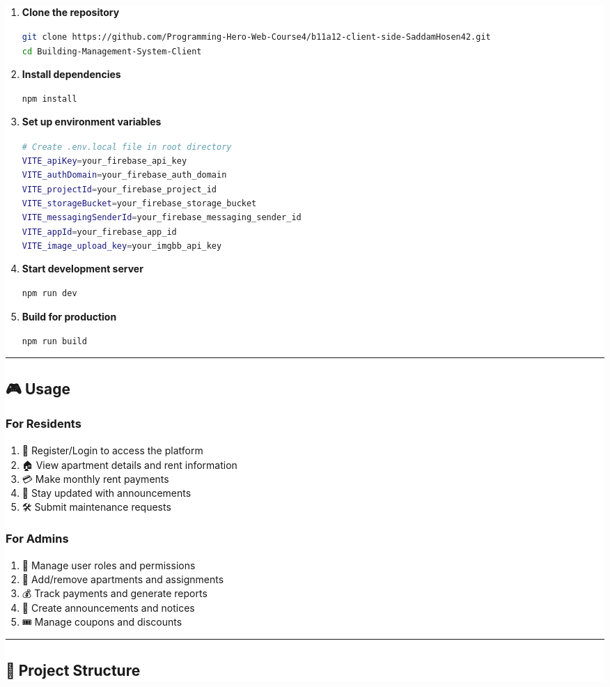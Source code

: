 1. **Clone the repository**
   ```bash
   git clone https://github.com/Programming-Hero-Web-Course4/b11a12-client-side-SaddamHosen42.git
   cd Building-Management-System-Client
   ```

2. **Install dependencies**
   ```bash
   npm install
   ```

3. **Set up environment variables**
   ```bash
   # Create .env.local file in root directory
   VITE_apiKey=your_firebase_api_key
   VITE_authDomain=your_firebase_auth_domain
   VITE_projectId=your_firebase_project_id
   VITE_storageBucket=your_firebase_storage_bucket
   VITE_messagingSenderId=your_firebase_messaging_sender_id
   VITE_appId=your_firebase_app_id
   VITE_image_upload_key=your_imgbb_api_key
   ```

4. **Start development server**
   ```bash
   npm run dev
   ```

5. **Build for production**
   ```bash
   npm run build
   ```

---

## 🎮 Usage

### **For Residents**
1. 📝 Register/Login to access the platform
2. 🏠 View apartment details and rent information
3. 💳 Make monthly rent payments
4. 📢 Stay updated with announcements
5. 🛠️ Submit maintenance requests

### **For Admins**
1. 👥 Manage user roles and permissions
2. 🏢 Add/remove apartments and assignments
3. 💰 Track payments and generate reports
4. 📰 Create announcements and notices
5. 🎟️ Manage coupons and discounts

---

## 📁 Project Structure
